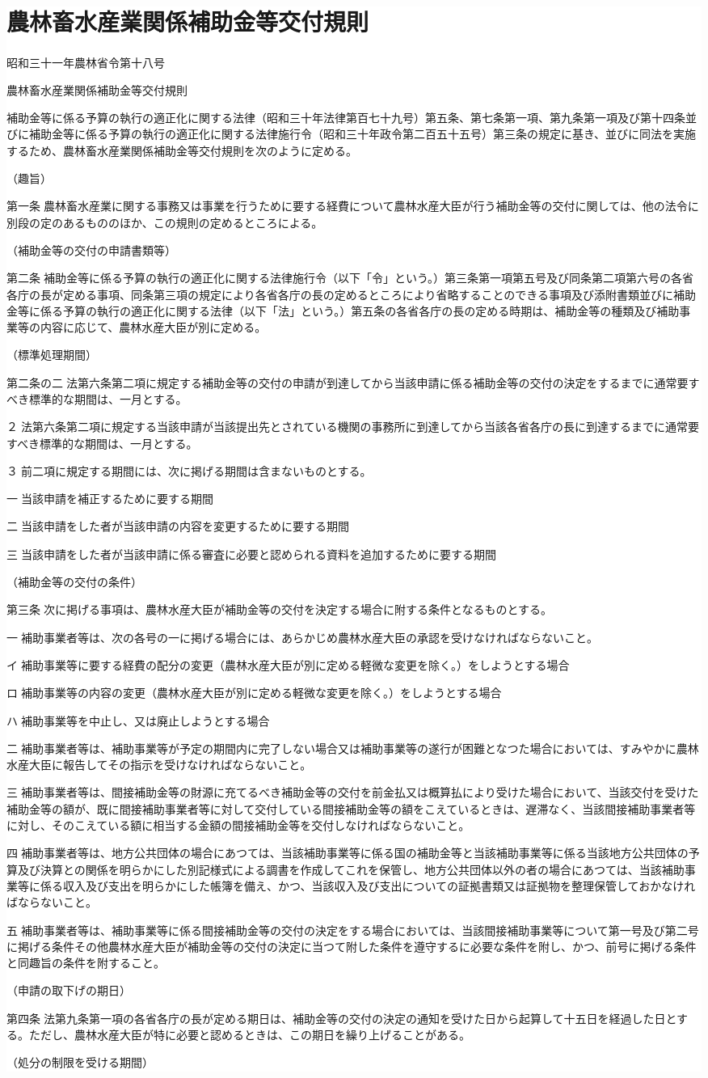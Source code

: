 # 農林畜水産業関係補助金等交付規則

昭和三十一年農林省令第十八号

農林畜水産業関係補助金等交付規則

補助金等に係る予算の執行の適正化に関する法律（昭和三十年法律第百七十九号）第五条、第七条第一項、第九条第一項及び第十四条並びに補助金等に係る予算の執行の適正化に関する法律施行令（昭和三十年政令第二百五十五号）第三条の規定に基き、並びに同法を実施するため、農林畜水産業関係補助金等交付規則を次のように定める。

（趣旨）

第一条 農林畜水産業に関する事務又は事業を行うために要する経費について農林水産大臣が行う補助金等の交付に関しては、他の法令に別段の定のあるもののほか、この規則の定めるところによる。

（補助金等の交付の申請書類等）

第二条 補助金等に係る予算の執行の適正化に関する法律施行令（以下「令」という。）第三条第一項第五号及び同条第二項第六号の各省各庁の長が定める事項、同条第三項の規定により各省各庁の長の定めるところにより省略することのできる事項及び添附書類並びに補助金等に係る予算の執行の適正化に関する法律（以下「法」という。）第五条の各省各庁の長の定める時期は、補助金等の種類及び補助事業等の内容に応じて、農林水産大臣が別に定める。

（標準処理期間）

第二条の二 法第六条第二項に規定する補助金等の交付の申請が到達してから当該申請に係る補助金等の交付の決定をするまでに通常要すべき標準的な期間は、一月とする。

２ 法第六条第二項に規定する当該申請が当該提出先とされている機関の事務所に到達してから当該各省各庁の長に到達するまでに通常要すべき標準的な期間は、一月とする。

３ 前二項に規定する期間には、次に掲げる期間は含まないものとする。

一 当該申請を補正するために要する期間

二 当該申請をした者が当該申請の内容を変更するために要する期間

三 当該申請をした者が当該申請に係る審査に必要と認められる資料を追加するために要する期間

（補助金等の交付の条件）

第三条 次に掲げる事項は、農林水産大臣が補助金等の交付を決定する場合に附する条件となるものとする。

一 補助事業者等は、次の各号の一に掲げる場合には、あらかじめ農林水産大臣の承認を受けなければならないこと。

イ 補助事業等に要する経費の配分の変更（農林水産大臣が別に定める軽微な変更を除く。）をしようとする場合

ロ 補助事業等の内容の変更（農林水産大臣が別に定める軽微な変更を除く。）をしようとする場合

ハ 補助事業等を中止し、又は廃止しようとする場合

二 補助事業者等は、補助事業等が予定の期間内に完了しない場合又は補助事業等の遂行が困難となつた場合においては、すみやかに農林水産大臣に報告してその指示を受けなければならないこと。

三 補助事業者等は、間接補助金等の財源に充てるべき補助金等の交付を前金払又は概算払により受けた場合において、当該交付を受けた補助金等の額が、既に間接補助事業者等に対して交付している間接補助金等の額をこえているときは、遅滞なく、当該間接補助事業者等に対し、そのこえている額に相当する金額の間接補助金等を交付しなければならないこと。

四 補助事業者等は、地方公共団体の場合にあつては、当該補助事業等に係る国の補助金等と当該補助事業等に係る当該地方公共団体の予算及び決算との関係を明らかにした別記様式による調書を作成してこれを保管し、地方公共団体以外の者の場合にあつては、当該補助事業等に係る収入及び支出を明らかにした帳簿を備え、かつ、当該収入及び支出についての証拠書類又は証拠物を整理保管しておかなければならないこと。

五 補助事業者等は、補助事業等に係る間接補助金等の交付の決定をする場合においては、当該間接補助事業等について第一号及び第二号に掲げる条件その他農林水産大臣が補助金等の交付の決定に当つて附した条件を遵守するに必要な条件を附し、かつ、前号に掲げる条件と同趣旨の条件を附すること。

（申請の取下げの期日）

第四条 法第九条第一項の各省各庁の長が定める期日は、補助金等の交付の決定の通知を受けた日から起算して十五日を経過した日とする。ただし、農林水産大臣が特に必要と認めるときは、この期日を繰り上げることがある。

（処分の制限を受ける期間）
